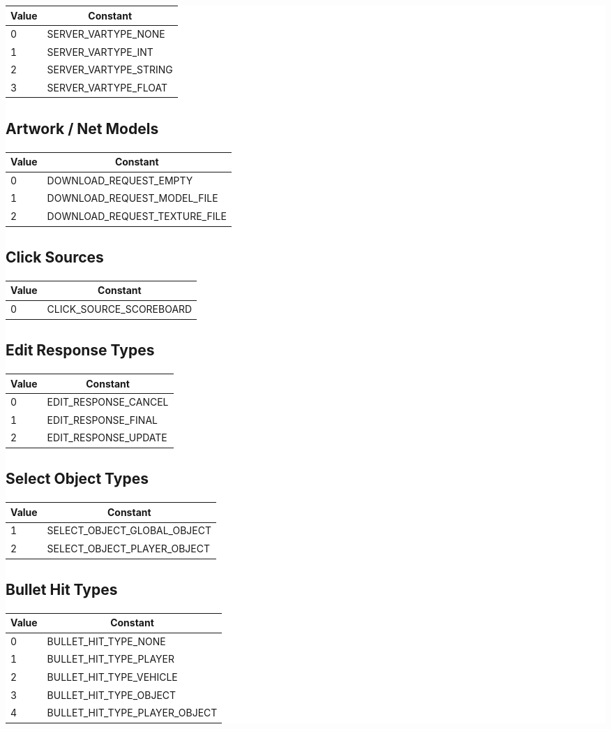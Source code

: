| Value | Constant                       |
| ----- | ------------------------------ |
| 0     | SERVER_VARTYPE_NONE            |
| 1     | SERVER_VARTYPE_INT             |
| 2     | SERVER_VARTYPE_STRING          |
| 3     | SERVER_VARTYPE_FLOAT           |

## Artwork / Net Models

| Value | Constant                       |
| ----- | ------------------------------ |
| 0     | DOWNLOAD_REQUEST_EMPTY         |
| 1     | DOWNLOAD_REQUEST_MODEL_FILE    |
| 2     | DOWNLOAD_REQUEST_TEXTURE_FILE  |

## Click Sources

| Value | Constant                       |
| ----- | ------------------------------ |
| 0     | CLICK_SOURCE_SCOREBOARD        |

## Edit Response Types

| Value | Constant                       |
| ----- | ------------------------------ |
| 0     | EDIT_RESPONSE_CANCEL           |
| 1     | EDIT_RESPONSE_FINAL            |
| 2     | EDIT_RESPONSE_UPDATE           |

## Select Object Types

| Value | Constant                       |
| ----- | ------------------------------ |
| 1     | SELECT_OBJECT_GLOBAL_OBJECT    |
| 2     | SELECT_OBJECT_PLAYER_OBJECT    |

## Bullet Hit Types

| Value | Constant                       |
| ----- | ------------------------------ |
| 0     | BULLET_HIT_TYPE_NONE           |
| 1     | BULLET_HIT_TYPE_PLAYER         |
| 2     | BULLET_HIT_TYPE_VEHICLE        |
| 3     | BULLET_HIT_TYPE_OBJECT         |
| 4     | BULLET_HIT_TYPE_PLAYER_OBJECT  |
